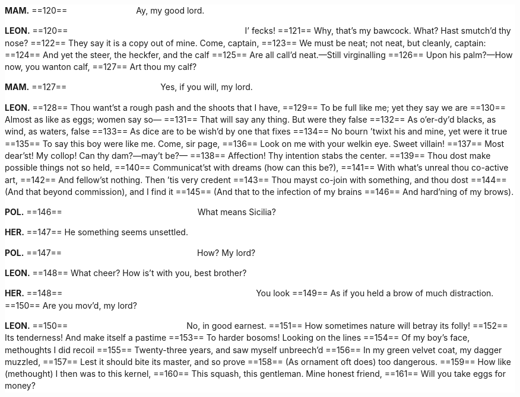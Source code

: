 **MAM.**
==120==         Ay, my good lord.

**LEON.**
==120==                      I’ fecks!
==121== Why, that’s my bawcock. What? Hast smutch’d thy nose?
==122== They say it is a copy out of mine. Come, captain,
==123== We must be neat; not neat, but cleanly, captain:
==124== And yet the steer, the heckfer, and the calf
==125== Are all call’d neat.—Still virginalling
==126== Upon his palm?—How now, you wanton calf,
==127== Art thou my calf?

**MAM.**
==127==            Yes, if you will, my lord.

**LEON.**
==128== Thou want’st a rough pash and the shoots that I have,
==129== To be full like me; yet they say we are
==130== Almost as like as eggs; women say so⁠—
==131== That will say any thing. But were they false
==132== As o’er-dy’d blacks, as wind, as waters, false
==133== As dice are to be wish’d by one that fixes
==134== No bourn ’twixt his and mine, yet were it true
==135== To say this boy were like me. Come, sir page,
==136== Look on me with your welkin eye. Sweet villain!
==137== Most dear’st! My collop! Can thy dam?—may’t be?⁠—
==138== Affection! Thy intention stabs the center.
==139== Thou dost make possible things not so held,
==140== Communicat’st with dreams (how can this be?),
==141== With what’s unreal thou co-active art,
==142== And fellow’st nothing. Then ’tis very credent
==143== Thou mayst co-join with something, and thou dost
==144== (And that beyond commission), and I find it
==145== (And that to the infection of my brains
==146== And hard’ning of my brows).

**POL.**
==146==                 What means Sicilia?

**HER.**
==147== He something seems unsettled.

**POL.**
==147==                 How? My lord?

**LEON.**
==148== What cheer? How is’t with you, best brother?

**HER.**
==148==                        You look
==149== As if you held a brow of much distraction.
==150== Are you mov’d, my lord?

**LEON.**
==150==               No, in good earnest.
==151== How sometimes nature will betray its folly!
==152== Its tenderness! And make itself a pastime
==153== To harder bosoms! Looking on the lines
==154== Of my boy’s face, methoughts I did recoil
==155== Twenty-three years, and saw myself unbreech’d
==156== In my green velvet coat, my dagger muzzled,
==157== Lest it should bite its master, and so prove
==158== (As ornament oft does) too dangerous.
==159== How like (methought) I then was to this kernel,
==160== This squash, this gentleman. Mine honest friend,
==161== Will you take eggs for money?
